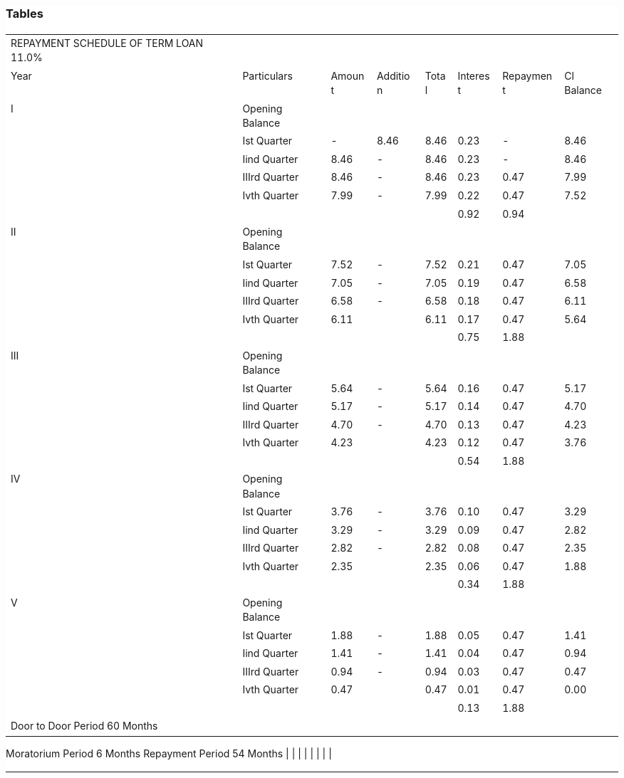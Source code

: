 ### Tables

|  |  |  |  |  |  |  |  |
|---|---|---|---|---|---|---|---|
| REPAYMENT SCHEDULE OF TERM LOAN 11.0% |  |  |  |  |  |  |  |
| Year | Particulars | Amount | Addition | Total | Interest | Repayment | Cl Balance |
| I | Opening Balance |  |  |  |  |  |  |
|  | Ist Quarter | - | 8.46 | 8.46 | 0.23 | - | 8.46 |
|  | Iind Quarter | 8.46 | - | 8.46 | 0.23 | - | 8.46 |
|  | IIIrd Quarter | 8.46 | - | 8.46 | 0.23 | 0.47 | 7.99 |
|  | Ivth Quarter | 7.99 | - | 7.99 | 0.22 | 0.47 | 7.52 |
|  |  |  |  |  | 0.92 | 0.94 |  |
| II | Opening Balance |  |  |  |  |  |  |
|  | Ist Quarter | 7.52 | - | 7.52 | 0.21 | 0.47 | 7.05 |
|  | Iind Quarter | 7.05 | - | 7.05 | 0.19 | 0.47 | 6.58 |
|  | IIIrd Quarter | 6.58 | - | 6.58 | 0.18 | 0.47 | 6.11 |
|  | Ivth Quarter | 6.11 |  | 6.11 | 0.17 | 0.47 | 5.64 |
|  |  |  |  |  | 0.75 | 1.88 |  |
| III | Opening Balance |  |  |  |  |  |  |
|  | Ist Quarter | 5.64 | - | 5.64 | 0.16 | 0.47 | 5.17 |
|  | Iind Quarter | 5.17 | - | 5.17 | 0.14 | 0.47 | 4.70 |
|  | IIIrd Quarter | 4.70 | - | 4.70 | 0.13 | 0.47 | 4.23 |
|  | Ivth Quarter | 4.23 |  | 4.23 | 0.12 | 0.47 | 3.76 |
|  |  |  |  |  | 0.54 | 1.88 |  |
| IV | Opening Balance |  |  |  |  |  |  |
|  | Ist Quarter | 3.76 | - | 3.76 | 0.10 | 0.47 | 3.29 |
|  | Iind Quarter | 3.29 | - | 3.29 | 0.09 | 0.47 | 2.82 |
|  | IIIrd Quarter | 2.82 | - | 2.82 | 0.08 | 0.47 | 2.35 |
|  | Ivth Quarter | 2.35 |  | 2.35 | 0.06 | 0.47 | 1.88 |
|  |  |  |  |  | 0.34 | 1.88 |  |
| V | Opening Balance |  |  |  |  |  |  |
|  | Ist Quarter | 1.88 | - | 1.88 | 0.05 | 0.47 | 1.41 |
|  | Iind Quarter | 1.41 | - | 1.41 | 0.04 | 0.47 | 0.94 |
|  | IIIrd Quarter | 0.94 | - | 0.94 | 0.03 | 0.47 | 0.47 |
|  | Ivth Quarter | 0.47 |  | 0.47 | 0.01 | 0.47 | 0.00 |
|  |  |  |  |  | 0.13 | 1.88 |  |
| Door to Door Period 60 Months
Moratorium Period 6 Months
Repayment Period 54 Months |  |  |  |  |  |  |  |

---